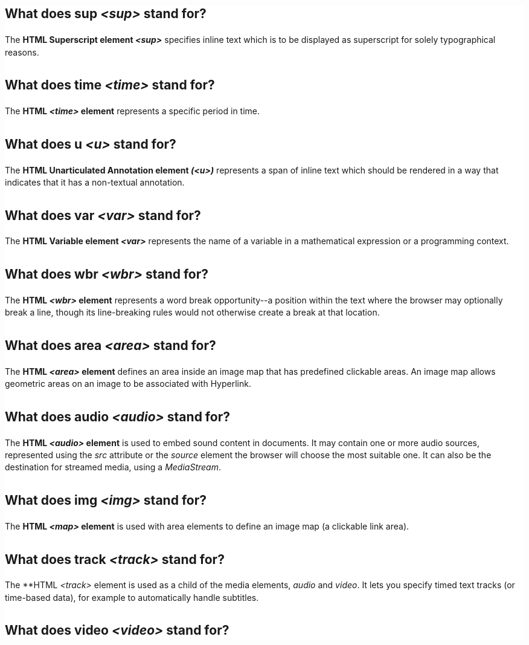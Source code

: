 ## What does **sup** _\<sup\>_  stand for?
 
The **HTML Superscript element _\<sup\>_** specifies inline text which is to be displayed as superscript for solely typographical reasons.
 
## What does **time** _\<time\>_ stand for?
 
The **HTML _\<time\>_ element** represents a specific period in time. 
 
## What does **u** _\<u\>_ stand for? 
 
The **HTML Unarticulated Annotation element _\(<u\>)_** represents a span of inline text which should be rendered in a way that indicates that it has a non-textual annotation. 
 
## What does **var** _\<var\>_ stand for?
 
The **HTML Variable element _\<var\>_** represents the name of a variable in a mathematical expression or a programming context.
 
## What does **wbr** _\<wbr\>_ stand for?
 
The **HTML _\<wbr\>_ element** represents a word break opportunity--a position within the text where the browser may optionally break a line, though its line-breaking rules would not otherwise create a break at that location.
 
## What does **area** _\<area\>_ stand for?
 
The **HTML _\<area\>_ element** defines an area inside an image map that has predefined clickable areas. An image map allows geometric areas on an image to be associated with Hyperlink. 
 
## What does **audio** _\<audio\>_ stand for?
 
The **HTML _\<audio\>_ element** is used to embed sound content in documents. It may contain one or more audio sources, represented using the _src_ attribute or the _source_ element the browser will choose the most suitable one. It can also be the destination for streamed media, using a _MediaStream_.
 
## What does **img** _\<img\>_ stand for?
 
The **HTML _\<map\>_ element** is used with area elements to define an image map (a clickable link area). 
 
## What does **track** _\<track\>_ stand for?
 
The **HTML _\<track\>_ element is used as a child of the media elements, _audio_ and _video_. It lets you specify timed text tracks (or time-based data), for example to automatically handle subtitles.
 
## What does **video** _\<video\>_ stand for?
 